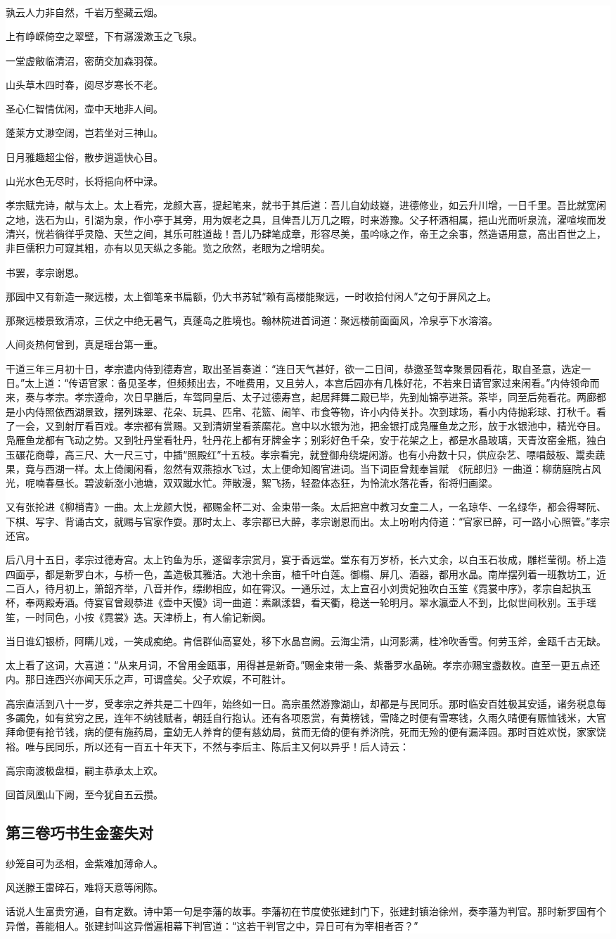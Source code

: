 孰云人力非自然，千岩万壑藏云烟。  

上有峥嵘倚空之翠壁，下有潺湲漱玉之飞泉。  

一堂虚敞临清沼，密荫交加森羽葆。  

山头草木四时春，阅尽岁寒长不老。  

圣心仁智情优闲，壶中天地非人间。  

蓬莱方丈渺空阔，岂若坐对三神山。  

日月雅趣超尘俗，散步逍遥快心目。  

山光水色无尽时，长将挹向杯中渌。  

孝宗赋完诗，献与太上。太上看完，龙颜大喜，提起笔来，就书于其后道：吾儿自幼歧嶷，进德修业，如云升川增，一日千里。吾比就宽闲之地，迭石为山，引湖为泉，作小亭于其旁，用为娱老之具，且俾吾儿万几之暇，时来游豫。父子杯酒相属，挹山光而听泉流，濯喧埃而发清兴，恍若徜徉乎灵隐、天竺之间，其乐可胜道哉！吾儿乃肆笔成章，形容尽美，虽吟咏之作，帝王之余事，然造语用意，高出百世之上，非巨儒积力可窥其粗，亦有以见天纵之多能。览之欣然，老眼为之增明矣。  

书罢，孝宗谢恩。  

那园中又有新造一聚远楼，太上御笔亲书扁额，仍大书苏轼“赖有高楼能聚远，一时收拾付闲人”之句于屏风之上。  

那聚远楼景致清凉，三伏之中绝无暑气，真蓬岛之胜境也。翰林院进首词道：聚远楼前面面风，冷泉亭下水溶溶。  

人间炎热何曾到，真是瑶台第一重。  

干道三年三月初十日，孝宗遣内侍到德寿宫，取出圣旨奏道：“连日天气甚好，欲一二日间，恭邀圣驾幸聚景园看花，取自圣意，选定一日。”太上道：“传语官家：备见圣孝，但频频出去，不唯费用，又且劳人，本宫后园亦有几株好花，不若来日请官家过来闲看。”内侍领命而来，奏与孝宗。孝宗遵命，次日早膳后，车驾同皇后、太子过德寿宫，起居拜舞二殿已毕，先到灿锦亭进茶。茶毕，同至后苑看花。两廊都是小内侍照依西湖景致，摆列珠翠、花朵、玩具、匹帛、花篮、闹竿、市食等物，许小内侍关扑。次到球场，看小内侍抛彩球、打秋千。看了一会，又到射厅看百戏。孝宗都有赏赐。又到清妍堂看荼縻花。宫中以水银为池，把金银打成凫雁鱼龙之形，放于水银池中，精光夺目。凫雁鱼龙都有飞动之势。又到牡丹堂看牡丹，牡丹花上都有牙牌金字；别彩好色千朵，安于花架之上，都是水晶玻璃，天青汝窑金瓶，独白玉碾花商尊，高三尺、大一尺三寸，中插“照殿红”十五枝。孝宗看完，就登御舟绕堤闲游。也有小舟数十只，供应杂艺、嘌唱鼓板、鬻卖蔬果，竟与西湖一样。太上倚阑闲看，忽然有双燕掠水飞过，太上便命知阁官进词。当下词臣曾觌奉旨赋　《阮郎归》一曲道：柳荫庭院占风光，呢喃春昼长。碧波新涨小池塘，双双蹴水忙。萍散漫，絮飞扬，轻盈体态狂，为怜流水落花香，衔将归画梁。  

又有张抡进《柳梢青》一曲。太上龙颜大悦，都赐金杯二对、金束带一条。太后把宫中教习女童二人，一名琼华、一名绿华，都会得琴阮、下棋、写字、背诵古文，就赐与官家作耍。那时太上、孝宗都已大醉，孝宗谢恩而出。太上吩咐内侍道：“官家已醉，可一路小心照管。”孝宗还宫。  

后八月十五日，孝宗过德寿宫。太上钓鱼为乐，遂留孝宗赏月，宴于香远堂。堂东有万岁桥，长六丈余，以白玉石妆成，雕栏莹彻。桥上造四面亭，都是新罗白木，与桥一色，盖造极其雅洁。大池十余亩，植千叶白莲。御榻、屏几、酒器，都用水晶。南岸摆列着一班教坊工，近二百人，待月初上，箫韶齐举，八音并作，缥缈相应，如在霄汉。一通乐过，太上宣召小刘贵妃独吹白玉笙《霓裳中序》，孝宗自起执玉杯，奉两殿寿酒。侍宴官曾觌恭进《壶中天慢》词一曲道：素飙漾碧，看天衢，稳送一轮明月。翠水瀛壶人不到，比似世间秋别。玉手瑶笙，一时同色，小按《霓裳》迭。天津桥上，有人偷记新阕。  

当日谁幻银桥，阿瞒儿戏，一笑成痴绝。肯信群仙高宴处，移下水晶宫阙。云海尘清，山河影满，桂冷吹香雪。何劳玉斧，金瓯千古无缺。  

太上看了这词，大喜道：“从来月词，不曾用金瓯事，用得甚是新奇。”赐金束带一条、紫番罗水晶碗。孝宗亦赐宝盏数枚。直至一更五点还内。那日连西兴亦闻天乐之声，可谓盛矣。父子欢娱，不可胜计。  

高宗直活到八十一岁，受孝宗之养共是二十四年，始终如一日。高宗虽然游豫湖山，却都是与民同乐。那时临安百姓极其安适，诸务税息每多蠲免，如有贫穷之民，连年不纳钱赋者，朝廷自行抱认。还有各项恩赏，有黄榜钱，雪降之时便有雪寒钱，久雨久晴便有赈恤钱米，大官拜命便有抢节钱，病的便有施药局，童幼无人养育的便有慈幼局，贫而无倚的便有养济院，死而无殓的便有漏泽园。那时百姓欢悦，家家饶裕。唯与民同乐，所以还有一百五十年天下，不然与李后主、陈后主又何以异乎！后人诗云：  

高宗南渡极盘桓，嗣主恭承太上欢。  

回首凤凰山下阙，至今犹自五云攒。  

## 第三卷巧书生金銮失对  

纱笼自可为丞相，金紫难加薄命人。  

风送滕王雷碎石，难将天意等闲陈。  

话说人生富贵穷通，自有定数。诗中第一句是李藩的故事。李藩初在节度使张建封门下，张建封镇治徐州，奏李藩为判官。那时新罗国有个异僧，善能相人。张建封叫这异僧遍相幕下判官道：“这若干判官之中，异日可有为宰相者否？”  
